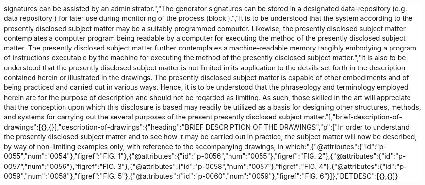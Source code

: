 signatures can be assisted by an administrator.","The generator signatures can be stored in a designated data-repository (e.g. data repository ) for later use during monitoring of the process (block ).","It is to be understood that the system according to the presently disclosed subject matter may be a suitably programmed computer. Likewise, the presently disclosed subject matter contemplates a computer program being readable by a computer for executing the method of the presently disclosed subject matter. The presently disclosed subject matter further contemplates a machine-readable memory tangibly embodying a program of instructions executable by the machine for executing the method of the presently disclosed subject matter.","It is also to be understood that the presently disclosed subject matter is not limited in its application to the details set forth in the description contained herein or illustrated in the drawings. The presently disclosed subject matter is capable of other embodiments and of being practiced and carried out in various ways. Hence, it is to be understood that the phraseology and terminology employed herein are for the purpose of description and should not be regarded as limiting. As such, those skilled in the art will appreciate that the conception upon which this disclosure is based may readily be utilized as a basis for designing other structures, methods, and systems for carrying out the several purposes of the present presently disclosed subject matter."],"brief-description-of-drawings":[{},{}],"description-of-drawings":{"heading":"BRIEF DESCRIPTION OF THE DRAWINGS","p":["In order to understand the presently disclosed subject matter and to see how it may be carried out in practice, the subject matter will now be described, by way of non-limiting examples only, with reference to the accompanying drawings, in which:",{"@attributes":{"id":"p-0055","num":"0054"},"figref":"FIG. 1"},{"@attributes":{"id":"p-0056","num":"0055"},"figref":"FIG. 2"},{"@attributes":{"id":"p-0057","num":"0056"},"figref":"FIG. 3"},{"@attributes":{"id":"p-0058","num":"0057"},"figref":"FIG. 4"},{"@attributes":{"id":"p-0059","num":"0058"},"figref":"FIG. 5"},{"@attributes":{"id":"p-0060","num":"0059"},"figref":"FIG. 6"}]},"DETDESC":[{},{}]}
